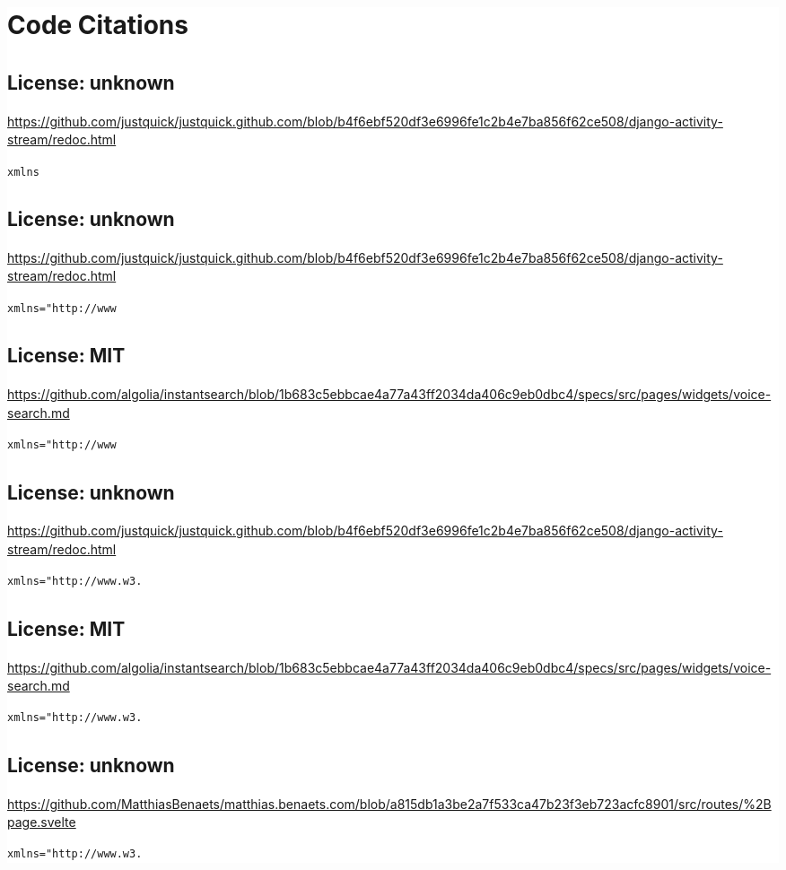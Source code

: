 # Code Citations

## License: unknown
https://github.com/justquick/justquick.github.com/blob/b4f6ebf520df3e6996fe1c2b4e7ba856f62ce508/django-activity-stream/redoc.html

```
xmlns
```


## License: unknown
https://github.com/justquick/justquick.github.com/blob/b4f6ebf520df3e6996fe1c2b4e7ba856f62ce508/django-activity-stream/redoc.html

```
xmlns="http://www
```


## License: MIT
https://github.com/algolia/instantsearch/blob/1b683c5ebbcae4a77a43ff2034da406c9eb0dbc4/specs/src/pages/widgets/voice-search.md

```
xmlns="http://www
```


## License: unknown
https://github.com/justquick/justquick.github.com/blob/b4f6ebf520df3e6996fe1c2b4e7ba856f62ce508/django-activity-stream/redoc.html

```
xmlns="http://www.w3.
```


## License: MIT
https://github.com/algolia/instantsearch/blob/1b683c5ebbcae4a77a43ff2034da406c9eb0dbc4/specs/src/pages/widgets/voice-search.md

```
xmlns="http://www.w3.
```


## License: unknown
https://github.com/MatthiasBenaets/matthias.benaets.com/blob/a815db1a3be2a7f533ca47b23f3eb723acfc8901/src/routes/%2Bpage.svelte

```
xmlns="http://www.w3.
```
